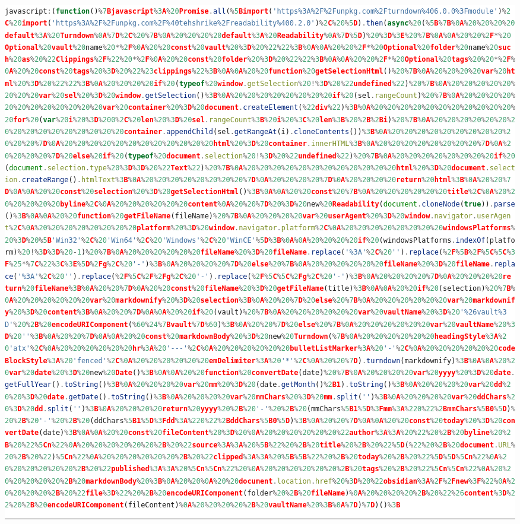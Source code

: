 ````javascript
javascript:(function()%7Bjavascript%3A%20Promise.all(%5Bimport('https%3A%2F%2Funpkg.com%2Fturndown%406.0.0%3Fmodule')%2C%20import('https%3A%2F%2Funpkg.com%2F%40tehshrike%2Freadability%400.2.0')%2C%20%5D).then(async%20(%5B%7B%0A%20%20%20%20default%3A%20Turndown%0A%7D%2C%20%7B%0A%20%20%20%20default%3A%20Readability%0A%7D%5D)%20%3D%3E%20%7B%0A%0A%20%20%2F*%20Optional%20vault%20name%20*%2F%0A%20%20const%20vault%20%3D%20%22%22%3B%0A%0A%20%20%2F*%20Optional%20folder%20name%20such%20as%20%22Clippings%2F%22%20*%2F%0A%20%20const%20folder%20%3D%20%22%22%3B%0A%0A%20%20%2F*%20Optional%20tags%20%20*%2F%0A%20%20const%20tags%20%3D%20%22%23clippings%22%3B%0A%0A%20%20function%20getSelectionHtml()%20%7B%0A%20%20%20%20var%20html%20%3D%20%22%22%3B%0A%20%20%20%20if%20(typeof%20window.getSelection%20!%3D%20%22undefined%22)%20%7B%0A%20%20%20%20%20%20%20%20var%20sel%20%3D%20window.getSelection()%3B%0A%20%20%20%20%20%20%20%20if%20(sel.rangeCount)%20%7B%0A%20%20%20%20%20%20%20%20%20%20%20%20var%20container%20%3D%20document.createElement(%22div%22)%3B%0A%20%20%20%20%20%20%20%20%20%20%20%20for%20(var%20i%20%3D%200%2C%20len%20%3D%20sel.rangeCount%3B%20i%20%3C%20len%3B%20%2B%2Bi)%20%7B%0A%20%20%20%20%20%20%20%20%20%20%20%20%20%20%20%20container.appendChild(sel.getRangeAt(i).cloneContents())%3B%0A%20%20%20%20%20%20%20%20%20%20%20%20%7D%0A%20%20%20%20%20%20%20%20%20%20%20%20html%20%3D%20container.innerHTML%3B%0A%20%20%20%20%20%20%20%20%7D%0A%20%20%20%20%7D%20else%20if%20(typeof%20document.selection%20!%3D%20%22undefined%22)%20%7B%0A%20%20%20%20%20%20%20%20if%20(document.selection.type%20%3D%3D%20%22Text%22)%20%7B%0A%20%20%20%20%20%20%20%20%20%20%20%20html%20%3D%20document.selection.createRange().htmlText%3B%0A%20%20%20%20%20%20%20%20%7D%0A%20%20%20%20%7D%0A%20%20%20%20return%20html%3B%0A%20%20%7D%0A%0A%20%20const%20selection%20%3D%20getSelectionHtml()%3B%0A%0A%20%20const%20%7B%0A%20%20%20%20%20%20title%2C%0A%20%20%20%20%20%20byline%2C%0A%20%20%20%20%20%20content%0A%20%20%7D%20%3D%20new%20Readability(document.cloneNode(true)).parse()%3B%0A%0A%20%20function%20getFileName(fileName)%20%7B%0A%20%20%20%20var%20userAgent%20%3D%20window.navigator.userAgent%2C%0A%20%20%20%20%20%20%20%20platform%20%3D%20window.navigator.platform%2C%0A%20%20%20%20%20%20%20%20windowsPlatforms%20%3D%20%5B'Win32'%2C%20'Win64'%2C%20'Windows'%2C%20'WinCE'%5D%3B%0A%0A%20%20%20%20if%20(windowsPlatforms.indexOf(platform)%20!%3D%3D%20-1)%20%7B%0A%20%20%20%20%20%20fileName%20%3D%20fileName.replace('%3A'%2C%20'').replace(%2F%5B%2F%5C%5C%3F%25*%7C%22%3C%3E%5D%2Fg%2C%20'-')%3B%0A%20%20%20%20%7D%20else%20%7B%0A%20%20%20%20%20%20fileName%20%3D%20fileName.replace('%3A'%2C%20'').replace(%2F%5C%2F%2Fg%2C%20'-').replace(%2F%5C%5C%2Fg%2C%20'-')%3B%0A%20%20%20%20%7D%0A%20%20%20%20return%20fileName%3B%0A%20%20%7D%0A%20%20const%20fileName%20%3D%20getFileName(title)%3B%0A%0A%20%20if%20(selection)%20%7B%0A%20%20%20%20%20%20var%20markdownify%20%3D%20selection%3B%0A%20%20%7D%20else%20%7B%0A%20%20%20%20%20%20var%20markdownify%20%3D%20content%3B%0A%20%20%7D%0A%0A%20%20if%20(vault)%20%7B%0A%20%20%20%20%20%20var%20vaultName%20%3D%20'%26vault%3D'%20%2B%20encodeURIComponent(%60%24%7Bvault%7D%60)%3B%0A%20%20%7D%20else%20%7B%0A%20%20%20%20%20%20var%20vaultName%20%3D%20''%3B%0A%20%20%7D%0A%0A%20%20const%20markdownBody%20%3D%20new%20Turndown(%7B%0A%20%20%20%20%20%20headingStyle%3A%20'atx'%2C%0A%20%20%20%20%20%20hr%3A%20'---'%2C%0A%20%20%20%20%20%20bulletListMarker%3A%20'-'%2C%0A%20%20%20%20%20%20codeBlockStyle%3A%20'fenced'%2C%0A%20%20%20%20%20%20emDelimiter%3A%20'*'%2C%0A%20%20%7D).turndown(markdownify)%3B%0A%0A%20%20var%20date%20%3D%20new%20Date()%3B%0A%0A%20%20function%20convertDate(date)%20%7B%0A%20%20%20%20var%20yyyy%20%3D%20date.getFullYear().toString()%3B%0A%20%20%20%20var%20mm%20%3D%20(date.getMonth()%2B1).toString()%3B%0A%20%20%20%20var%20dd%20%20%3D%20date.getDate().toString()%3B%0A%20%20%20%20var%20mmChars%20%3D%20mm.split('')%3B%0A%20%20%20%20var%20ddChars%20%3D%20dd.split('')%3B%0A%20%20%20%20return%20yyyy%20%2B%20'-'%20%2B%20(mmChars%5B1%5D%3Fmm%3A%220%22%2BmmChars%5B0%5D)%20%2B%20'-'%20%2B%20(ddChars%5B1%5D%3Fdd%3A%220%22%2BddChars%5B0%5D)%3B%0A%20%20%7D%0A%0A%20%20const%20today%20%3D%20convertDate(date)%3B%0A%0A%20%20const%20fileContent%20%3D%20%0A%20%20%20%20%20%20%22author%3A%3A%20%22%20%2B%20byline%20%2B%20%22%5Cn%22%0A%20%20%20%20%20%20%2B%20%22source%3A%3A%20%5B%22%20%2B%20title%20%2B%20%22%5D(%22%20%2B%20document.URL%20%2B%20%22)%5Cn%22%0A%20%20%20%20%20%20%2B%20%22clipped%3A%3A%20%5B%5B%22%20%2B%20today%20%2B%20%22%5D%5D%5Cn%22%0A%20%20%20%20%20%20%2B%20%22published%3A%3A%20%5Cn%5Cn%22%20%0A%20%20%20%20%20%20%2B%20tags%20%2B%20%22%5Cn%5Cn%22%0A%20%20%20%20%20%20%2B%20markdownBody%20%3B%0A%20%20%0A%20%20document.location.href%20%3D%20%22obsidian%3A%2F%2Fnew%3F%22%0A%20%20%20%20%2B%20%22file%3D%22%20%2B%20encodeURIComponent(folder%20%2B%20fileName)%0A%20%20%20%20%2B%20%22%26content%3D%22%20%2B%20encodeURIComponent(fileContent)%0A%20%20%20%20%2B%20vaultName%20%3B%0A%7D)%7D)()%3B
````

---
